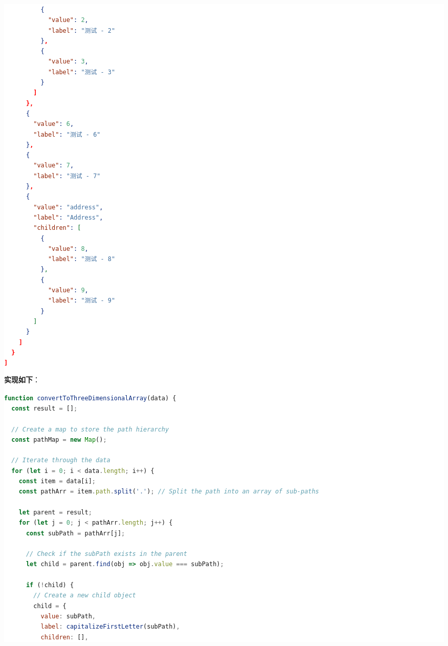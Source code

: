 ```json
          {
            "value": 2,
            "label": "测试 - 2"
          },
          {
            "value": 3,
            "label": "测试 - 3"
          }
        ]
      },
      {
        "value": 6,
        "label": "测试 - 6"
      },
      {
        "value": 7,
        "label": "测试 - 7"
      },
      {
        "value": "address",
        "label": "Address",
        "children": [
          {
            "value": 8,
            "label": "测试 - 8"
          },
          {
            "value": 9,
            "label": "测试 - 9"
          }
        ]
      }
    ]
  }
]
```

**实现如下**：

```js
function convertToThreeDimensionalArray(data) {
  const result = [];

  // Create a map to store the path hierarchy
  const pathMap = new Map();

  // Iterate through the data
  for (let i = 0; i < data.length; i++) {
    const item = data[i];
    const pathArr = item.path.split('.'); // Split the path into an array of sub-paths

    let parent = result;
    for (let j = 0; j < pathArr.length; j++) {
      const subPath = pathArr[j];

      // Check if the subPath exists in the parent
      let child = parent.find(obj => obj.value === subPath);

      if (!child) {
        // Create a new child object
        child = {
          value: subPath,
          label: capitalizeFirstLetter(subPath),
          children: [],
```